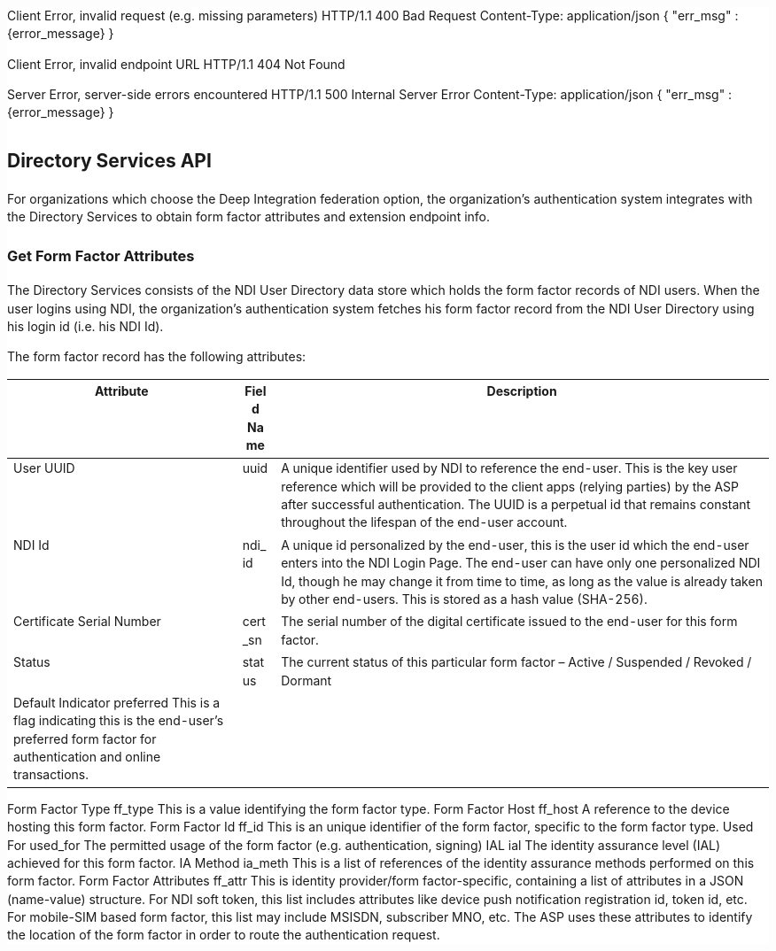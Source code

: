 Client Error, invalid request (e.g. missing parameters)
HTTP/1.1 400 Bad Request
Content-Type: application/json
{
  "err_msg" : {error_message}
}

Client Error, invalid endpoint URL
HTTP/1.1 404 Not Found


Server Error, server-side errors encountered
HTTP/1.1 500 Internal Server Error
Content-Type: application/json
{
  "err_msg" : {error_message}
}

## Directory Services API
For organizations which choose the Deep Integration federation option, the organization’s authentication system integrates with the Directory Services to obtain form factor attributes and extension endpoint info. 

### Get Form Factor Attributes

The Directory Services consists of the NDI User Directory data store which holds the form factor records of NDI users.  When the user logins using NDI, the organization’s authentication system fetches his form factor record from the NDI User Directory using his login id (i.e. his NDI Id).  

The form factor record has the following attributes:

|Attribute|Field Name|Description|
|---------|---------|---------|
|User UUID|uuid|A unique identifier used by NDI to reference the end-user.  This is the key user reference which will be provided to the client apps (relying parties) by the ASP after successful authentication.  The UUID is a perpetual id that remains constant throughout the lifespan of the end-user account.|
|NDI Id|ndi_id|A unique id personalized by the end-user, this is the user id which the end-user enters into the NDI Login Page.  The end-user can have only one personalized NDI Id, though he may change it from time to time, as long as the value is already taken by other end-users.  This is stored as a hash value (SHA-256).|
|Certificate Serial Number|cert_sn|The serial number of the digital certificate issued to the end-user for this form factor.|
|Status|status|The current status of this particular form factor – Active / Suspended / Revoked / Dormant|
|Default Indicator	preferred	This is a flag indicating this is the end-user’s preferred form factor for authentication and online transactions.
Form Factor Type	ff_type	This is a value identifying the form factor type.
Form Factor Host	ff_host	A reference to the device hosting this form factor.
Form Factor Id	ff_id	This is an unique identifier of the form factor, specific to the form factor type.
Used For	used_for	The permitted usage of the form factor (e.g. authentication, signing)
IAL	ial	The identity assurance level (IAL) achieved for this form factor.
IA Method	ia_meth	This is a list of references of the identity assurance methods performed on this form factor.
Form Factor Attributes	ff_attr	This is identity provider/form factor-specific, containing a list of attributes in a JSON (name-value) structure.   For NDI soft token, this list includes attributes like device push notification registration id, token id, etc.  For mobile-SIM based form factor, this list may include MSISDN, subscriber MNO, etc.  The ASP uses these attributes to identify the location of the form factor in order to route the authentication request.
